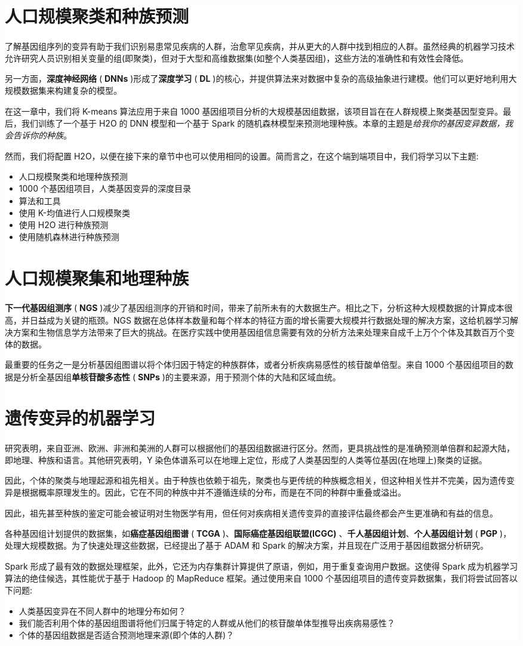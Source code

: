 <title>Population-Scale Clustering and Ethnicity Prediction</title> 

# 人口规模聚类和种族预测

了解基因组序列的变异有助于我们识别易患常见疾病的人群，治愈罕见疾病，并从更大的人群中找到相应的人群。虽然经典的机器学习技术允许研究人员识别相关变量的组(即聚类)，但对于大型和高维数据集(如整个人类基因组)，这些方法的准确性和有效性会降低。

另一方面，**深度神经网络** ( **DNNs** )形成了**深度学习** ( **DL** )的核心，并提供算法来对数据中复杂的高级抽象进行建模。他们可以更好地利用大规模数据集来构建复杂的模型。

在这一章中，我们将 K-means 算法应用于来自 1000 基因组项目分析的大规模基因组数据，该项目旨在在人群规模上聚类基因型变异。最后，我们训练了一个基于 H2O 的 DNN 模型和一个基于 Spark 的随机森林模型来预测地理种族。本章的主题是*给我你的基因变异数据，我会告诉你的种族*。

然而，我们将配置 H2O，以便在接下来的章节中也可以使用相同的设置。简而言之，在这个端到端项目中，我们将学习以下主题:

*   人口规模聚类和地理种族预测
*   1000 个基因组项目，人类基因变异的深度目录
*   算法和工具
*   使用 K-均值进行人口规模聚类
*   使用 H2O 进行种族预测
*   使用随机森林进行种族预测

<title>Population scale clustering and geographic ethnicity</title> 

# 人口规模聚集和地理种族

**下一代基因组测序** ( **NGS** )减少了基因组测序的开销和时间，带来了前所未有的大数据生产。相比之下，分析这种大规模数据的计算成本很高，并日益成为关键的瓶颈。NGS 数据在总体样本数量和每个样本的特征方面的增长需要大规模并行数据处理的解决方案，这给机器学习解决方案和生物信息学方法带来了巨大的挑战。在医疗实践中使用基因组信息需要有效的分析方法来处理来自成千上万个个体及其数百万个变体的数据。

最重要的任务之一是分析基因组图谱以将个体归因于特定的种族群体，或者分析疾病易感性的核苷酸单倍型。来自 1000 个基因组项目的数据是分析全基因组**单核苷酸多态性** ( **SNPs** )的主要来源，用于预测个体的大陆和区域血统。

<title>Machine learning for genetic variants</title> 

# 遗传变异的机器学习

研究表明，来自亚洲、欧洲、非洲和美洲的人群可以根据他们的基因组数据进行区分。然而，更具挑战性的是准确预测单倍群和起源大陆，即地理、种族和语言。其他研究表明，Y 染色体谱系可以在地理上定位，形成了人类基因型的人类等位基因(在地理上)聚类的证据。

因此，个体的聚类与地理起源和祖先相关。由于种族也依赖于祖先，聚类也与更传统的种族概念相关，但这种相关性并不完美，因为遗传变异是根据概率原理发生的。因此，它在不同的种族中并不遵循连续的分布，而是在不同的种群中重叠或溢出。

因此，祖先甚至种族的鉴定可能会被证明对生物医学有用，但任何对疾病相关遗传变异的直接评估最终都会产生更准确和有益的信息。

各种基因组计划提供的数据集，如**癌症基因组图谱** ( **TCGA** )、**国际癌症基因组联盟(ICGC)** 、**千人基因组计划**、**个人基因组计划** ( **PGP** )，处理大规模数据。为了快速处理这些数据，已经提出了基于 ADAM 和 Spark 的解决方案，并且现在广泛用于基因组数据分析研究。

Spark 形成了最有效的数据处理框架，此外，它还为内存集群计算提供了原语，例如，用于重复查询用户数据。这使得 Spark 成为机器学习算法的绝佳候选，其性能优于基于 Hadoop 的 MapReduce 框架。通过使用来自 1000 个基因组项目的遗传变异数据集，我们将尝试回答以下问题:

*   人类基因变异在不同人群中的地理分布如何？
*   我们能否利用个体的基因组图谱将他们归属于特定的人群或从他们的核苷酸单体型推导出疾病易感性？
*   个体的基因组数据是否适合预测地理来源(即个体的人群)？
